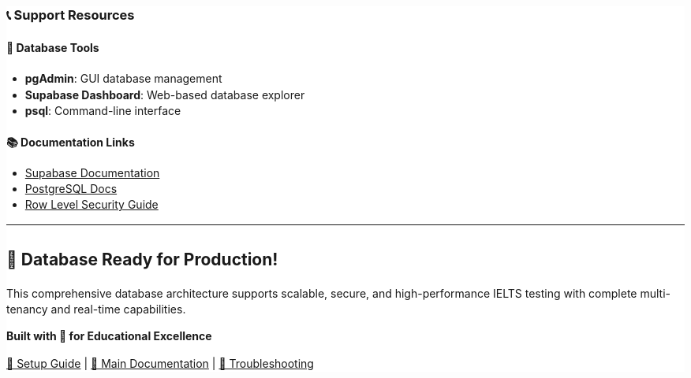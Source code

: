 ### 📞 Support Resources

#### 🔧 Database Tools

- **pgAdmin**: GUI database management
- **Supabase Dashboard**: Web-based database explorer
- **psql**: Command-line interface

#### 📚 Documentation Links

- [Supabase Documentation](https://supabase.io/docs)
- [PostgreSQL Docs](https://www.postgresql.org/docs/)
- [Row Level Security Guide](https://supabase.io/docs/guides/auth/row-level-security)

---

<div align=\"center\">

## 🎉 Database Ready for Production!

This comprehensive database architecture supports scalable, secure, and high-performance IELTS testing with complete multi-tenancy and real-time capabilities.

**Built with 💾 for Educational Excellence**

[🚀 Setup Guide](#-setup-instructions) | [📖 Main Documentation](README.md) | [🔧 Troubleshooting](#️-troubleshooting)

</div>
